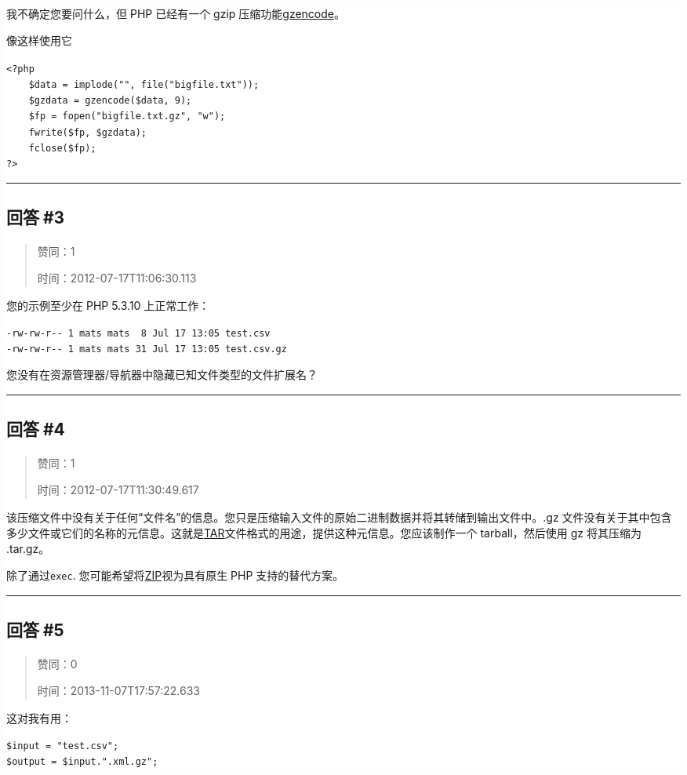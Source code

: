 我不确定您要问什么，但 PHP 已经有一个 gzip 压缩功能[gzencode](http://www.php.net/manual/en/function.gzencode.php)。

像这样使用它

```
<?php
    $data = implode("", file("bigfile.txt"));
    $gzdata = gzencode($data, 9);
    $fp = fopen("bigfile.txt.gz", "w");
    fwrite($fp, $gzdata);
    fclose($fp);
?> 
```

* * *

## 回答 #3

> 赞同：1
> 
> 时间：2012-07-17T11:06:30.113

您的示例至少在 PHP 5.3.10 上正常工作：

```
-rw-rw-r-- 1 mats mats  8 Jul 17 13:05 test.csv
-rw-rw-r-- 1 mats mats 31 Jul 17 13:05 test.csv.gz 
```

您没有在资源管理器/导航器中隐藏已知文件类型的文件扩展名？

* * *

## 回答 #4

> 赞同：1
> 
> 时间：2012-07-17T11:30:49.617

该压缩文件中没有关于任何“文件名”的信息。您只是压缩输入文件的原始二进制数据并将其转储到输出文件中。.gz 文件没有关于其中包含多少文件或它们的名称的元信息。这就是[TAR](http://en.wikipedia.org/wiki/Tar_%28file_format%29)文件格式的用途，提供这种元信息。您应该制作一个 tarball，然后使用 gz 将其压缩为 .tar.gz。

除了通过`exec`.
您可能希望将[ZIP](http://php.net/manual/en/book.zip.php)视为具有原生 PHP 支持的替代方案。

* * *

## 回答 #5

> 赞同：0
> 
> 时间：2013-11-07T17:57:22.633

这对我有用：

```
$input = "test.csv";
$output = $input.".xml.gz"; 
```
